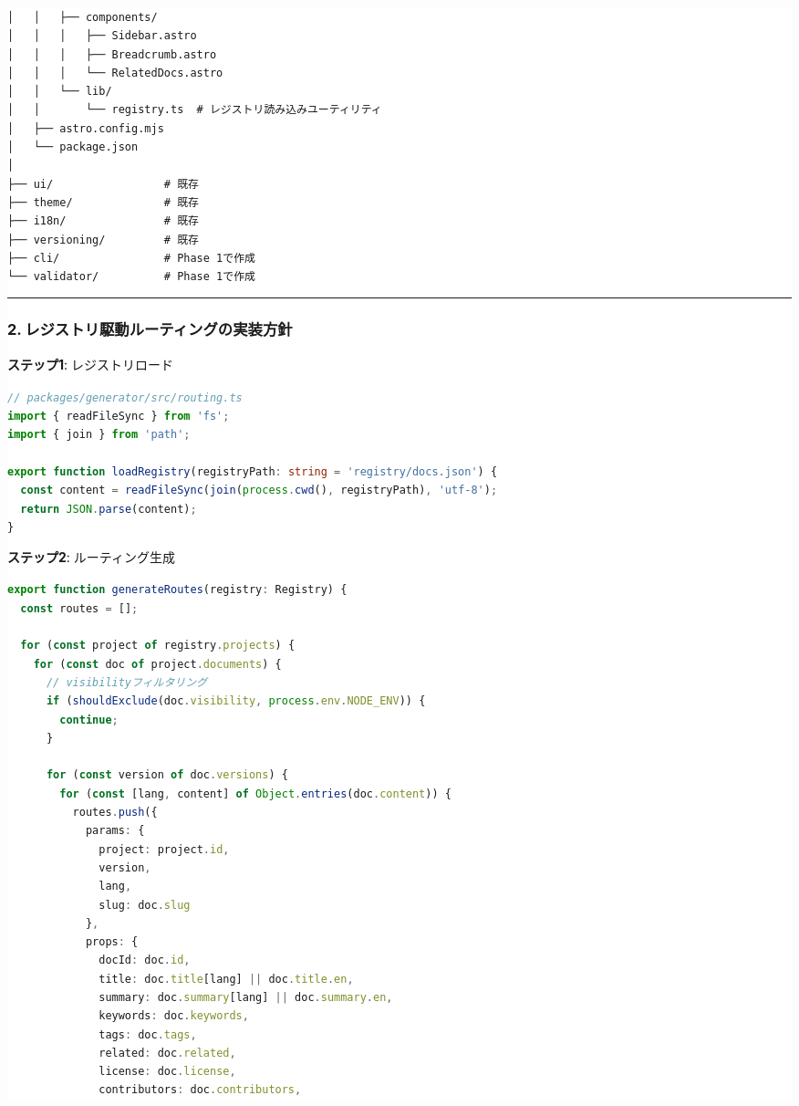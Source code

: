 ```
│   │   ├── components/
│   │   │   ├── Sidebar.astro
│   │   │   ├── Breadcrumb.astro
│   │   │   └── RelatedDocs.astro
│   │   └── lib/
│   │       └── registry.ts  # レジストリ読み込みユーティリティ
│   ├── astro.config.mjs
│   └── package.json
│
├── ui/                 # 既存
├── theme/              # 既存
├── i18n/               # 既存
├── versioning/         # 既存
├── cli/                # Phase 1で作成
└── validator/          # Phase 1で作成
```

---

### 2. レジストリ駆動ルーティングの実装方針

**ステップ1**: レジストリロード

```typescript
// packages/generator/src/routing.ts
import { readFileSync } from 'fs';
import { join } from 'path';

export function loadRegistry(registryPath: string = 'registry/docs.json') {
  const content = readFileSync(join(process.cwd(), registryPath), 'utf-8');
  return JSON.parse(content);
}
```

**ステップ2**: ルーティング生成

```typescript
export function generateRoutes(registry: Registry) {
  const routes = [];

  for (const project of registry.projects) {
    for (const doc of project.documents) {
      // visibilityフィルタリング
      if (shouldExclude(doc.visibility, process.env.NODE_ENV)) {
        continue;
      }

      for (const version of doc.versions) {
        for (const [lang, content] of Object.entries(doc.content)) {
          routes.push({
            params: {
              project: project.id,
              version,
              lang,
              slug: doc.slug
            },
            props: {
              docId: doc.id,
              title: doc.title[lang] || doc.title.en,
              summary: doc.summary[lang] || doc.summary.en,
              keywords: doc.keywords,
              tags: doc.tags,
              related: doc.related,
              license: doc.license,
              contributors: doc.contributors,
```